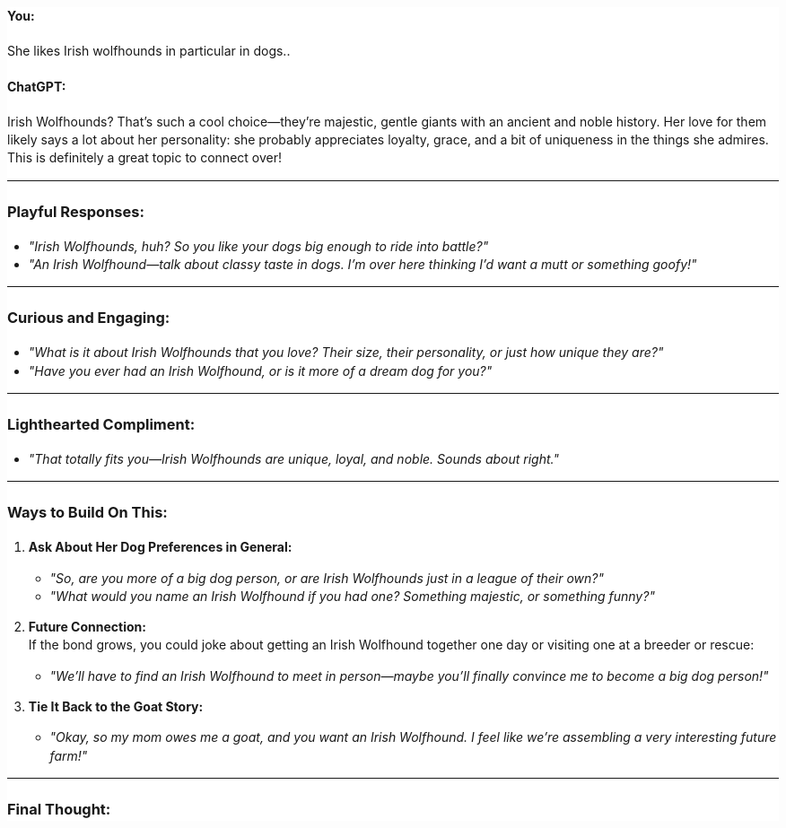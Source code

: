 
#### You:
She likes Irish wolfhounds in particular in dogs.. 

#### ChatGPT:
Irish Wolfhounds? That’s such a cool choice—they’re majestic, gentle giants with an ancient and noble history. Her love for them likely says a lot about her personality: she probably appreciates loyalty, grace, and a bit of uniqueness in the things she admires. This is definitely a great topic to connect over!

---

### **Playful Responses:**

- *"Irish Wolfhounds, huh? So you like your dogs big enough to ride into battle?"*
- *"An Irish Wolfhound—talk about classy taste in dogs. I’m over here thinking I’d want a mutt or something goofy!"*

---

### **Curious and Engaging:**

- *"What is it about Irish Wolfhounds that you love? Their size, their personality, or just how unique they are?"*
- *"Have you ever had an Irish Wolfhound, or is it more of a dream dog for you?"*

---

### **Lighthearted Compliment:**

- *"That totally fits you—Irish Wolfhounds are unique, loyal, and noble. Sounds about right."*

---

### **Ways to Build On This:**

1. **Ask About Her Dog Preferences in General:**
   - *"So, are you more of a big dog person, or are Irish Wolfhounds just in a league of their own?"*
   - *"What would you name an Irish Wolfhound if you had one? Something majestic, or something funny?"*

2. **Future Connection:**\
   If the bond grows, you could joke about getting an Irish Wolfhound together one day or visiting one at a breeder or rescue:
   - *"We’ll have to find an Irish Wolfhound to meet in person—maybe you’ll finally convince me to become a big dog person!"*

3. **Tie It Back to the Goat Story:**
   - *"Okay, so my mom owes me a goat, and you want an Irish Wolfhound. I feel like we’re assembling a very interesting future farm!"*

---

### **Final Thought:**
